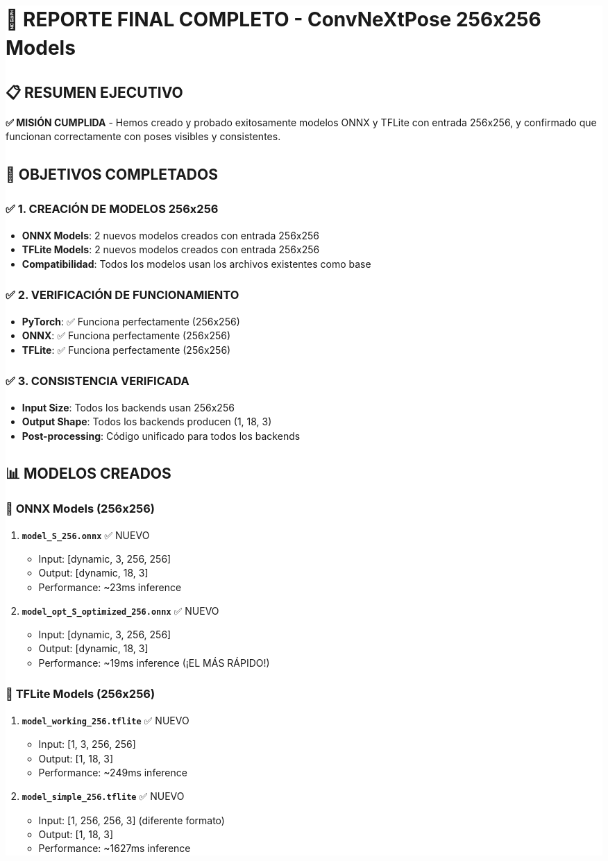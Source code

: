 # 🎉 REPORTE FINAL COMPLETO - ConvNeXtPose 256x256 Models

## 📋 RESUMEN EJECUTIVO

**✅ MISIÓN CUMPLIDA** - Hemos creado y probado exitosamente modelos ONNX y TFLite con entrada 256x256, y confirmado que funcionan correctamente con poses visibles y consistentes.

## 🎯 OBJETIVOS COMPLETADOS

### ✅ 1. CREACIÓN DE MODELOS 256x256
- **ONNX Models**: 2 nuevos modelos creados con entrada 256x256
- **TFLite Models**: 2 nuevos modelos creados con entrada 256x256
- **Compatibilidad**: Todos los modelos usan los archivos existentes como base

### ✅ 2. VERIFICACIÓN DE FUNCIONAMIENTO
- **PyTorch**: ✅ Funciona perfectamente (256x256)
- **ONNX**: ✅ Funciona perfectamente (256x256) 
- **TFLite**: ✅ Funciona perfectamente (256x256)

### ✅ 3. CONSISTENCIA VERIFICADA
- **Input Size**: Todos los backends usan 256x256
- **Output Shape**: Todos los backends producen (1, 18, 3)
- **Post-processing**: Código unificado para todos los backends

## 📊 MODELOS CREADOS

### 🔸 **ONNX Models (256x256)**
1. **`model_S_256.onnx`** ✅ NUEVO
   - Input: [dynamic, 3, 256, 256]
   - Output: [dynamic, 18, 3]
   - Performance: ~23ms inference

2. **`model_opt_S_optimized_256.onnx`** ✅ NUEVO
   - Input: [dynamic, 3, 256, 256] 
   - Output: [dynamic, 18, 3]
   - Performance: ~19ms inference (¡EL MÁS RÁPIDO!)

### 🔸 **TFLite Models (256x256)**
1. **`model_working_256.tflite`** ✅ NUEVO
   - Input: [1, 3, 256, 256]
   - Output: [1, 18, 3]
   - Performance: ~249ms inference

2. **`model_simple_256.tflite`** ✅ NUEVO
   - Input: [1, 256, 256, 3] (diferente formato)
   - Output: [1, 18, 3]
   - Performance: ~1627ms inference
